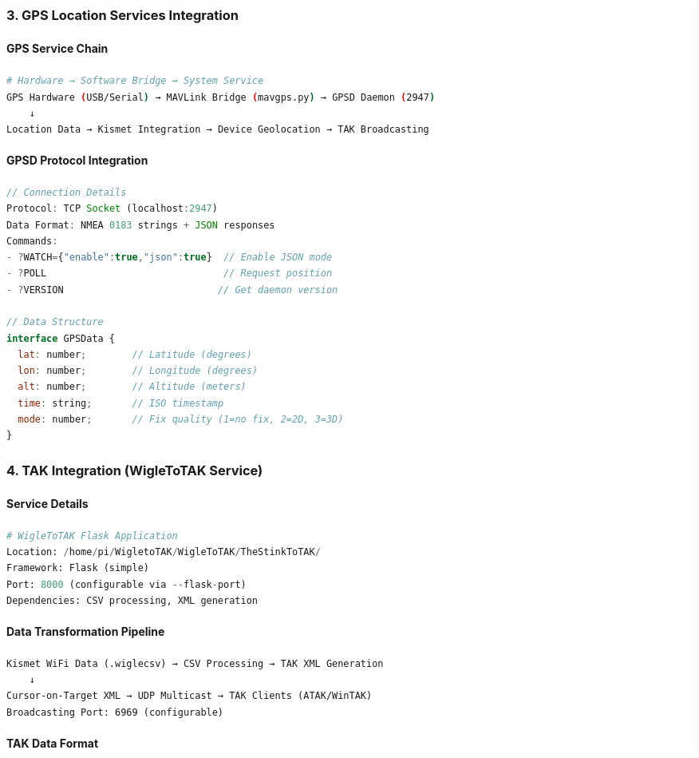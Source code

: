 ### 3. GPS Location Services Integration

#### GPS Service Chain

```bash
# Hardware → Software Bridge → System Service
GPS Hardware (USB/Serial) → MAVLink Bridge (mavgps.py) → GPSD Daemon (2947)
    ↓
Location Data → Kismet Integration → Device Geolocation → TAK Broadcasting
```

#### GPSD Protocol Integration

```javascript
// Connection Details
Protocol: TCP Socket (localhost:2947)
Data Format: NMEA 0183 strings + JSON responses
Commands:
- ?WATCH={"enable":true,"json":true}  // Enable JSON mode
- ?POLL                               // Request position
- ?VERSION                           // Get daemon version

// Data Structure
interface GPSData {
  lat: number;        // Latitude (degrees)
  lon: number;        // Longitude (degrees)
  alt: number;        // Altitude (meters)
  time: string;       // ISO timestamp
  mode: number;       // Fix quality (1=no fix, 2=2D, 3=3D)
}
```

### 4. TAK Integration (WigleToTAK Service)

#### Service Details

```python
# WigleToTAK Flask Application
Location: /home/pi/WigletoTAK/WigleToTAK/TheStinkToTAK/
Framework: Flask (simple)
Port: 8000 (configurable via --flask-port)
Dependencies: CSV processing, XML generation
```

#### Data Transformation Pipeline

```
Kismet WiFi Data (.wiglecsv) → CSV Processing → TAK XML Generation
    ↓
Cursor-on-Target XML → UDP Multicast → TAK Clients (ATAK/WinTAK)
Broadcasting Port: 6969 (configurable)
```

#### TAK Data Format
